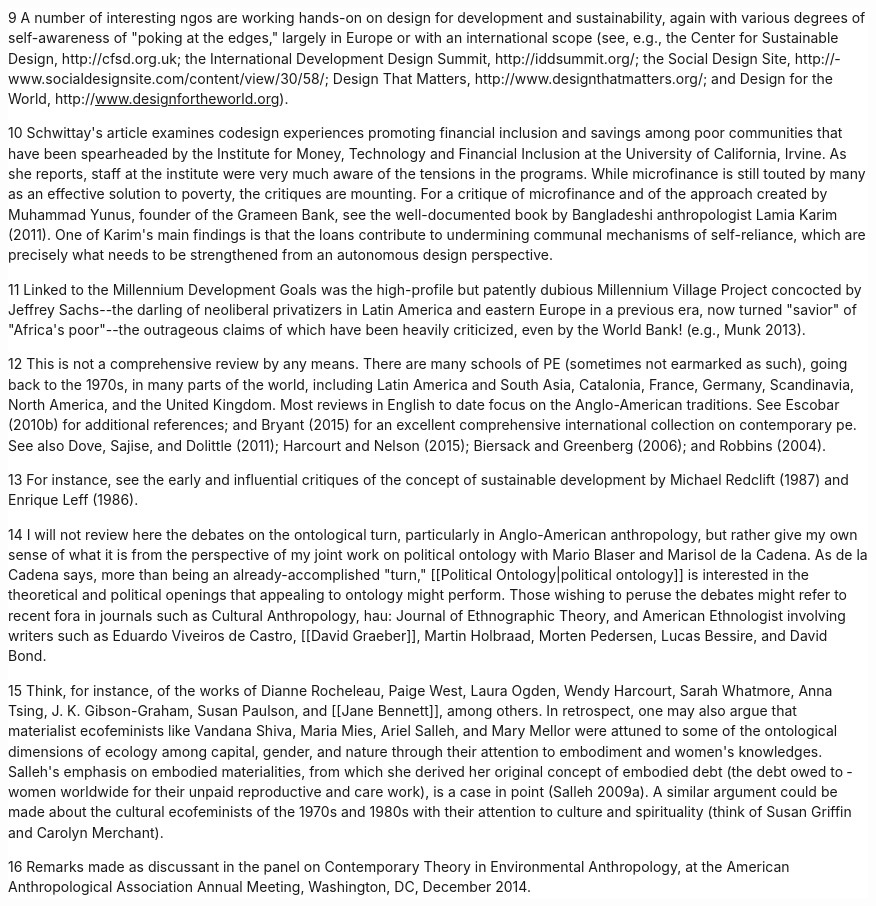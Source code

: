 9 A number of in­ter­est­ing ngos are working hands-on on design for development and sustainability, again with various degrees of self-a­wareness of "poking at the edges," largely in Eu­rope or with an international scope (see, e.g., the Center for Sustainable Design, http://­cfsd.org.u­k; the International Development Design Summit, http://­iddsummit.­org/­; the Social Design Site, http://­www.­socialdesignsite.­com/­content/­view/­30/­58/­; Design That ­Matters, http://­www.­designthatmatters.­org/­; and Design for the World, http://­www.d­esignfortheworld.o­rg). 

10 Schwittay's article examines codesign experiences promoting financial inclusion and savings among poor communities that have been spearheaded by the Institute for Money, Technology and Financial Inclusion at the University of California, Irvine. As she reports, staff at the institute ­were very much aware of the tensions in the programs. While microfinance is still touted by many as an effective solution to poverty, the critiques are mounting. For a critique of microfinance and of the approach created by Muhammad Yunus, founder of the Grameen Bank, see the well-­documented book by Bangladeshi anthropologist Lamia Karim (2011). One of Karim's main findings is that the loans contribute to undermining communal mechanisms of self-­reliance, which are precisely what needs to be strengthened from an autonomous design perspective. 

11 Linked to the Millennium Development Goals was the high-­profile but patently dubious Millennium Village Proj­ect concocted by Jeffrey Sachs--­the darling of neoliberal privatizers in Latin Amer­i­ca and eastern Eu­rope in a previous era, now turned "savior" of "Africa's poor"--­the outrageous claims of which have been heavi­ly criticized, even by the World Bank! (e.g., Munk 2013). 

12 This is not a comprehensive review by any means. T­here are many schools of PE (sometimes not earmarked as such), g­oing back to the 1970s, in many parts of the world, including Latin Amer­i­ca and South Asia, Catalonia, France, Germany, Scandinavia, North Amer­i­ca, and the United Kingdom. Most reviews in En­glish to date focus on the Anglo-American traditions. See Escobar (2010b) for additional references; and Bryant (2015) for an excellent comprehensive international collection on con­temporary pe. See also Dove, Sajise, and Dolittle (2011); Harcourt and Nelson (2015); Biersack and Greenberg (2006); and Robbins (2004). 

13 For instance, see the early and influential critiques of the concept of sustainable development by Michael Redclift (1987) and Enrique Leff (1986). 

14 I ­will not review ­here the debates on the ontological turn, particularly in Anglo-­American anthropology, but rather give my own sense of what it is from the perspective of my joint work on po­liti­cal ontology with Mario Blaser and Marisol de la Cadena. As de la Cadena says, more than being an already-­accomplished "turn," [[Political Ontology|political ontology]] is interested in the theoretical and po­liti­cal openings that appealing to ontology might perform. ­Those wishing to peruse the debates might refer to recent fora in journals such as Cultural Anthropology, hau: Journal of Ethnographic Theory, and American Ethnologist involving writers such as Eduardo Viveiros de Castro, [[David Graeber]], Martin Holbraad, Morten Pedersen, Lucas Bessire, and David Bond. 

15 Think, for instance, of the works of Dianne Rocheleau, Paige West, Laura Ogden, Wendy Harcourt, Sarah Whatmore, Anna Tsing, J. K. Gibson-­Graham, Susan Paulson, and [[Jane Bennett]], among ­others. In retrospect, one may also argue that materialist ecofeminists like Vandana Shiva, Maria Mies, Ariel Salleh, and Mary Mellor were attuned to some of the ontological dimensions of ecol­ogy among capital, gender, and nature through their attention to embodiment and ­women's knowledges. Salleh's emphasis on embodied materialities, from which she derived her original concept of embodied debt (the debt owed to ­women worldwide for their unpaid reproductive and care work), is a case in point (Salleh 2009a). A similar argument could be made about the cultural ecofeminists of the 1970s and 1980s with their attention to culture and spirituality (think of Susan Griffin and Carolyn Merchant). 

16 Remarks made as discussant in the panel on Con­temporary Theory in Environmental Anthropology, at the American Anthropological Association Annual Meeting, Washington, DC, December 2014. 
